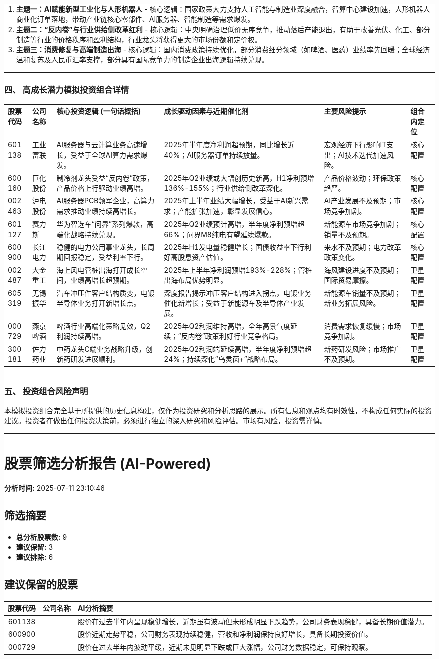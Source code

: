 1.  **主题一：AI赋能新型工业化与人形机器人** - 核心逻辑：国家政策大力支持人工智能与制造业深度融合，智算中心建设加速，人形机器人商业化订单落地，带动产业链核心零部件、AI服务器、智能制造等需求爆发。
2.  **主题二：“反内卷”与行业供给侧改革红利** - 核心逻辑：中央明确治理低价无序竞争，推动落后产能退出，有助于改善光伏、化工、部分制造等行业的价格秩序和盈利结构，行业龙头将获得更大的市场份额和定价权。
3.  **主题三：消费修复与高端制造出海** - 核心逻辑：国内消费政策持续优化，部分消费细分领域（如啤酒、医药）业绩率先回暖；全球经济温和复苏及人民币汇率支撑，部分具有国际竞争力的制造企业出海逻辑持续兑现。

---

### 四、 高成长潜力模拟投资组合详情

| 股票代码 | 公司名称   | 核心投资逻辑 (一句话概括)                                   | 成长驱动因素与近期催化剂                                       | 主要风险提示                                  | 组合内定位 |
| :------- | :--------- | :---------------------------------------------------------- | :--------------------------------------------------------------- | :-------------------------------------------- | :--------- |
| 601138   | 工业富联   | AI服务器与云计算业务高速增长，受益于全球AI算力需求爆发。 | 2025年半年度净利润超预期，同比增长近40%；AI服务器订单持续放量。 | 宏观经济下行影响IT支出；AI技术迭代加速风险。 | 核心配置 |
| 600160   | 巨化股份   | 制冷剂龙头受益“反内卷”政策，产品价格上行驱动业绩高增。 | 2025年Q2业绩或大幅创历史新高，H1净利预增136%-155%；行业供给侧改革深化。 | 产品价格波动；环保政策趋严。                | 核心配置 |
| 002463   | 沪电股份   | AI服务器PCB领军企业，高算力需求推动业绩持续高增长。     | 2025年上半年业绩大幅增长，受益于AI新兴需求；产能扩张加速，彰显发展信心。 | AI产业发展不及预期；市场竞争加剧。          | 核心配置 |
| 601127   | 赛力斯     | 华为智选车“问界”系列爆款，高端化战略持续兑现。         | 2025年Q2业绩预计高增，半年度净利预增超66%；问界M8纯电有望延续爆款。 | 新能源车市场竞争加剧；销量不及预期。        | 核心配置 |
| 600900   | 长江电力   | 稳健的电力公用事业龙头，长周期回报稳定，受益利率下行。   | 2025年H1发电量稳健增长；国债收益率下行利好高股息资产估值。 | 来水不及预期；电力改革政策变化。            | 核心配置 |
| 002487   | 大金重工   | 海上风电管桩出海打开成长空间，业绩高增长超预期。         | 2025年上半年净利润预增193%-228%；管桩出海布局优势明显。 | 海风建设进度不及预期；国际贸易摩擦。        | 卫星配置 |
| 605319   | 无锡振华   | 汽车冲压件客户结构质变，电镀半导体业务打开新增长点。   | 深度报告揭示冲压客户结构进入拐点，电镀业务催化新增长；受益于新能源车及半导体产业发展。 | 新能源车销量不及预期；新业务拓展风险。      | 卫星配置 |
| 000729   | 燕京啤酒   | 啤酒行业高端化策略见效，Q2利润持续高增。                 | 2025年Q2利润维持高增，全年高景气度延续；“反内卷”政策利好行业竞争格局。 | 消费需求恢复缓慢；市场竞争加剧。            | 卫星配置 |
| 300181   | 佐力药业   | 中药龙头C端业务战略升级，创新药研发进展顺利。            | 2025年Q2利润端延续高增，半年度净利预增超24%；持续深化“乌灵菌+”战略布局。 | 新药研发风险；市场推广不及预期。            | 卫星配置 |

---

### 五、 投资组合风险声明

本模拟投资组合完全基于所提供的历史信息构建，仅作为投资研究和分析思路的展示。所有信息和观点均有时效性，不构成任何实际的投资建议。投资者在做出任何投资决策前，必须进行独立的深入研究和风险评估。市场有风险，投资需谨慎。

---

# 股票筛选分析报告 (AI-Powered)

**分析时间:** 2025-07-11 23:10:46

## 筛选摘要

- **总分析股票数:** 9
- **建议保留:** 3
- **建议排除:** 6

## 建议保留的股票

| 股票代码 | 公司名称 | AI分析摘要 |
|:---:|:---:|:---|
| 601138 |  | 股价在过去半年内呈现稳健增长，近期虽有波动但未形成明显下跌趋势，公司财务表现稳健，具备长期价值潜力。 |
| 600900 |  | 股价近期走势平稳，公司财务表现持续稳健，营收和净利润保持良好增长，具备长期投资价值。 |
| 000729 |  | 股价在过去半年内波动平缓，近期未见明显下跌或巨大涨幅，公司财务数据稳定，可保持观察。 |
